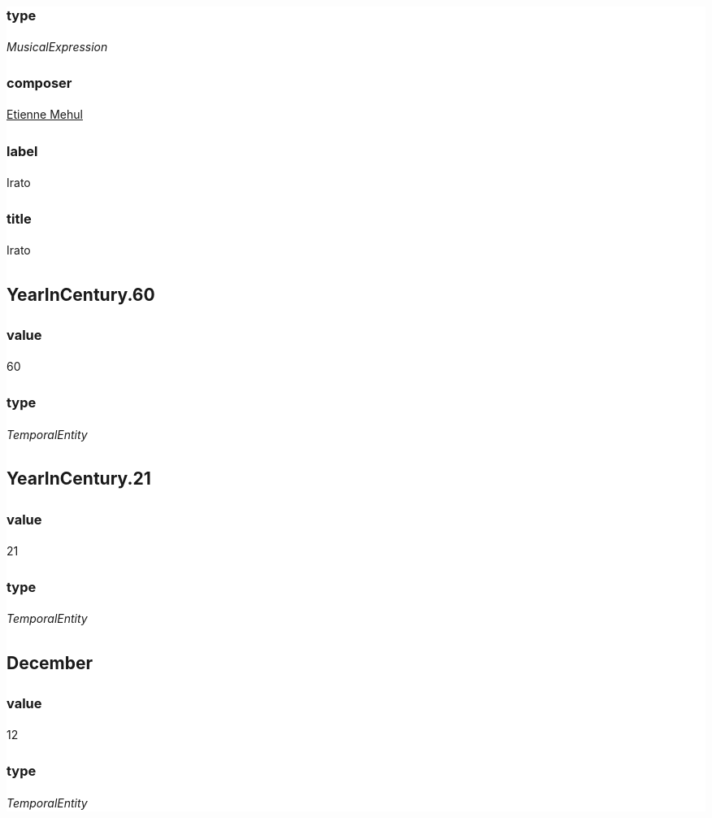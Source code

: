### type


*MusicalExpression*

### composer


[Etienne Mehul](#Etienne-Mehul)

### label


Irato

### title


Irato

## YearInCentury.60

### value


60

### type


*TemporalEntity*

## YearInCentury.21

### value


21

### type


*TemporalEntity*

## December

### value


12

### type


*TemporalEntity*
